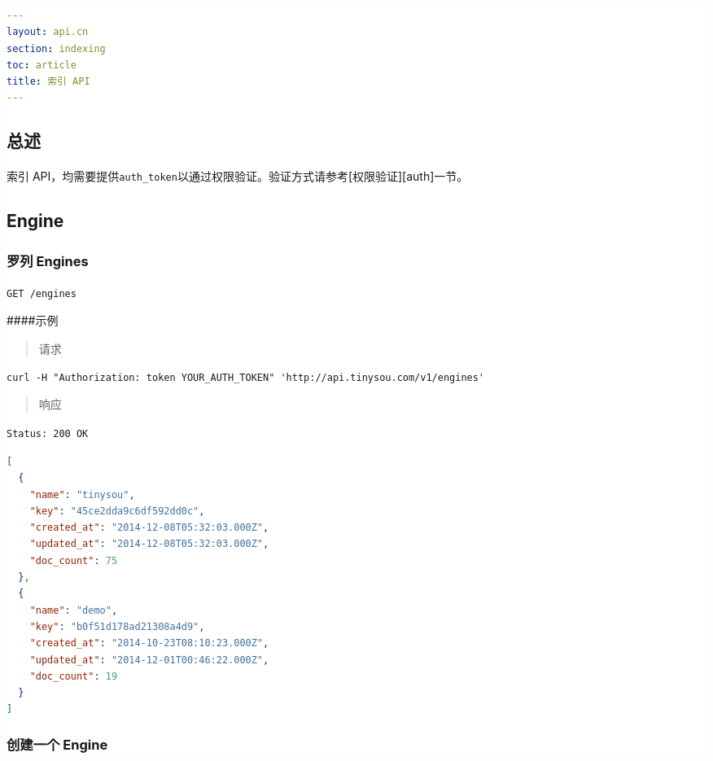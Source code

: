 ```yaml
---
layout: api.cn
section: indexing
toc: article
title: 索引 API
---
```


## 总述

索引 API，均需要提供`auth_token`以通过权限验证。验证方式请参考[权限验证][auth]一节。

## Engine

### 罗列 Engines

```
GET /engines
```

####示例

> 请求

```
curl -H "Authorization: token YOUR_AUTH_TOKEN" 'http://api.tinysou.com/v1/engines'
```

> 响应

```
Status: 200 OK
```

```json
[
  {
    "name": "tinysou",
    "key": "45ce2dda9c6df592dd0c",
    "created_at": "2014-12-08T05:32:03.000Z",
    "updated_at": "2014-12-08T05:32:03.000Z",
    "doc_count": 75
  },
  {
    "name": "demo",
    "key": "b0f51d178ad21308a4d9",
    "created_at": "2014-10-23T08:10:23.000Z",
    "updated_at": "2014-12-01T00:46:22.000Z",
    "doc_count": 19
  }
]
```

### 创建一个 Engine
